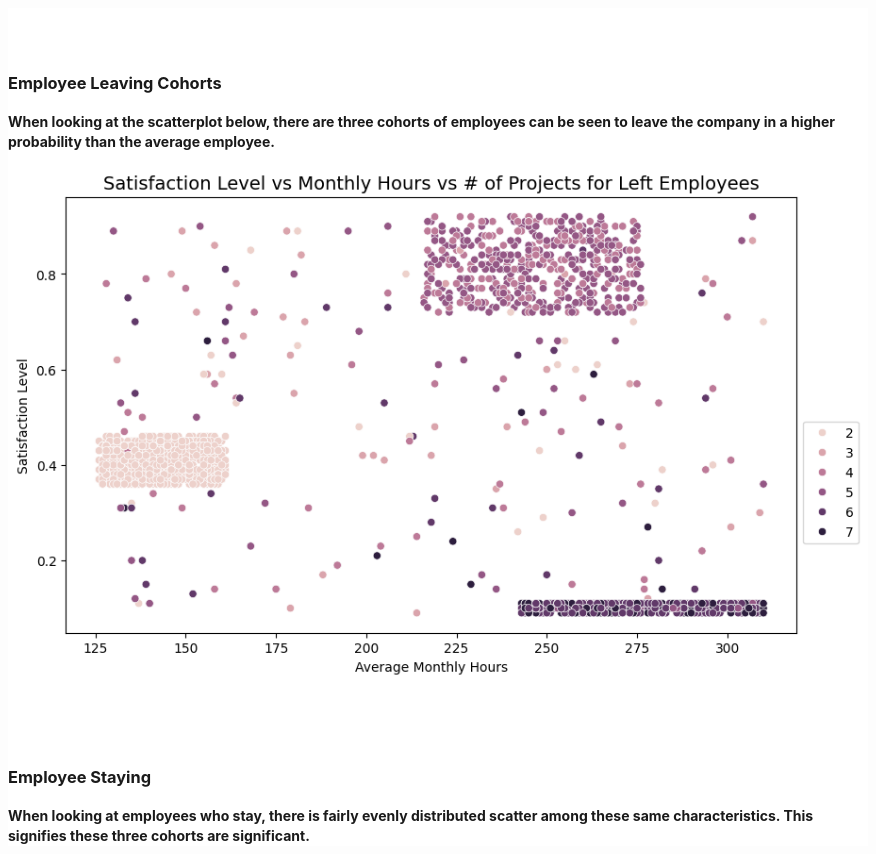 <br>
<br>

### Employee Leaving Cohorts
**When looking at the scatterplot below, there are three cohorts of employees can be seen to leave the company in a higher probability than the average employee.**

![Employees_Leaving](/img/posts/salifort/employee_left_scatterplot.png)

<br>
<br>

### Employee Staying
**When looking at employees who stay, there is fairly evenly distributed scatter among these same characteristics. This signifies these three cohorts are significant.**
